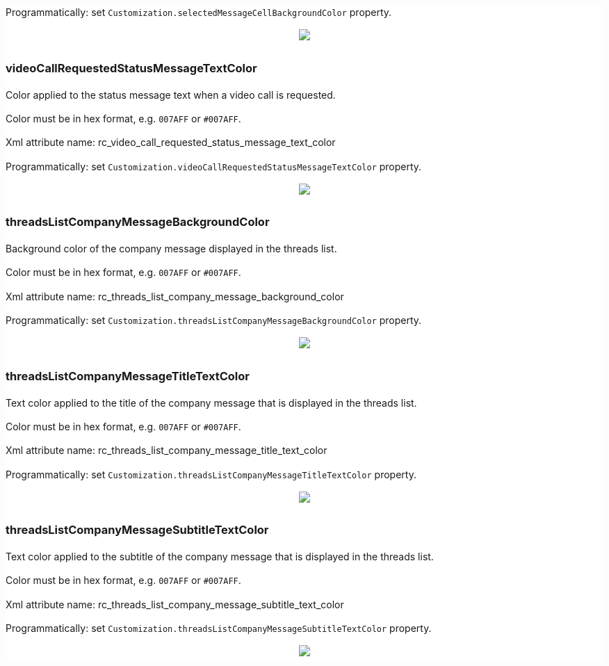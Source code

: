 Programmatically: set `Customization.selectedMessageCellBackgroundColor` property.

<p align="center">
   <img src="https://i.postimg.cc/sfw4FNPF/selected-Message-Cell-Background-Color.png"/>
</p>


### videoCallRequestedStatusMessageTextColor
Color applied to the status message text when a video call is requested.

Color must be in hex format, e.g. `007AFF` or `#007AFF`.

Xml attribute name: rc\_video\_call\_requested\_status\_message\_text\_color

Programmatically: set `Customization.videoCallRequestedStatusMessageTextColor` property.

<p align="center">
   <img src="https://i.postimg.cc/tCpm2qMY/video-Call-Requested-Status-Message-Text-Color.png"/>
</p>

### threadsListCompanyMessageBackgroundColor
Background color of the company message displayed in the threads list.

Color must be in hex format, e.g. `007AFF` or `#007AFF`.

Xml attribute name: rc\_threads\_list\_company\_message\_background\_color

Programmatically: set `Customization.threadsListCompanyMessageBackgroundColor` property.

<p align="center">
   <img src="https://i.postimg.cc/13p3xx3b/threads-List-Company-Message-Background-Color.png"/>
</p>

### threadsListCompanyMessageTitleTextColor
Text color applied to the title of the company message that is displayed in the threads list.

Color must be in hex format, e.g. `007AFF` or `#007AFF`.

Xml attribute name: rc\_threads\_list\_company\_message\_title\_text\_color

Programmatically: set `Customization.threadsListCompanyMessageTitleTextColor` property.

<p align="center">
   <img src="https://i.postimg.cc/7P261Tyx/threads-List-Company-Message-Title-Text-Color.png"/>
</p>

### threadsListCompanyMessageSubtitleTextColor
Text color applied to the subtitle of the company message that is displayed in the threads list.

Color must be in hex format, e.g. `007AFF` or `#007AFF`.

Xml attribute name: rc\_threads\_list\_company\_message\_subtitle\_text\_color

Programmatically: set `Customization.threadsListCompanyMessageSubtitleTextColor` property.

<p align="center">
   <img src="https://i.postimg.cc/k4W0GCkd/threads-List-Company-Message-Subtitle-Text-Color.png"/>
</p>

